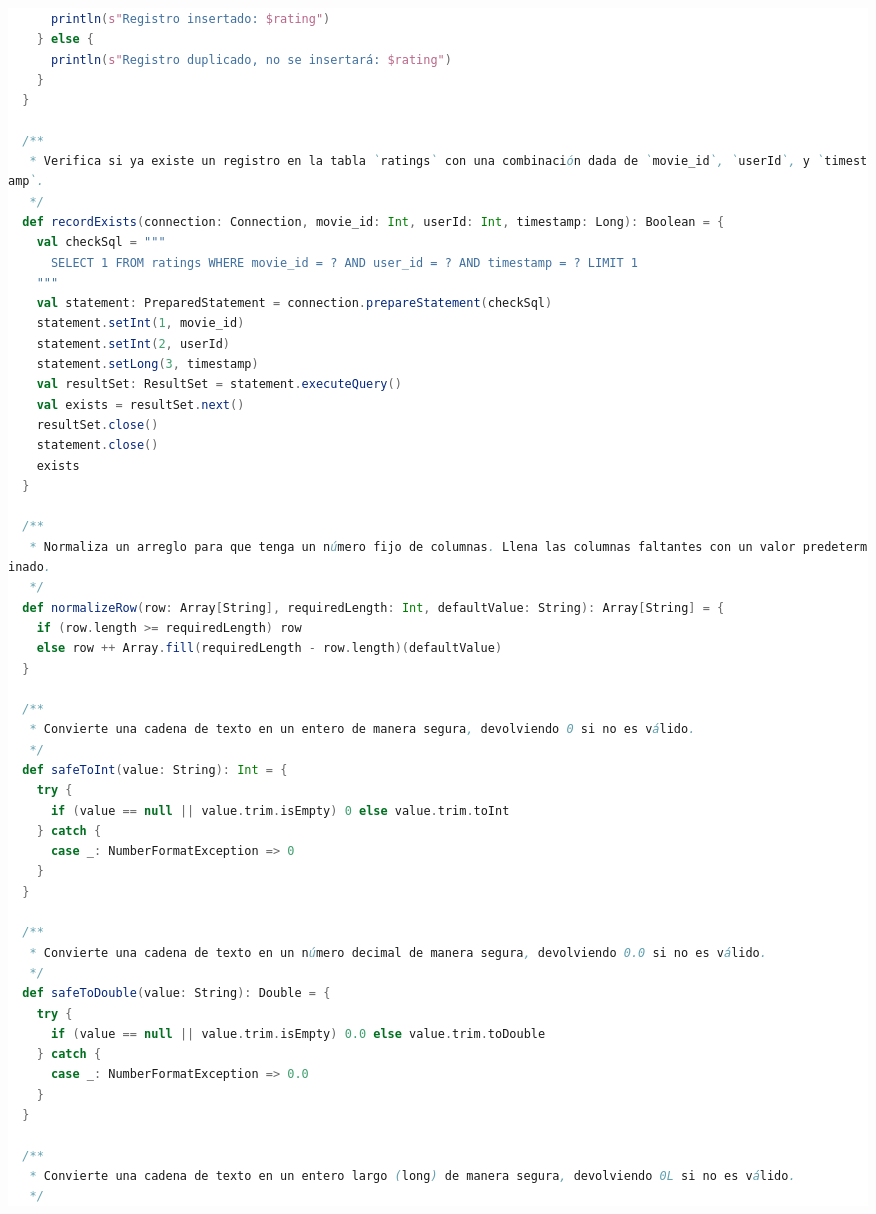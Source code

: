 ```scala
      println(s"Registro insertado: $rating")
    } else {
      println(s"Registro duplicado, no se insertará: $rating")
    }
  }

  /**
   * Verifica si ya existe un registro en la tabla `ratings` con una combinación dada de `movie_id`, `userId`, y `timestamp`.
   */
  def recordExists(connection: Connection, movie_id: Int, userId: Int, timestamp: Long): Boolean = {
    val checkSql = """
      SELECT 1 FROM ratings WHERE movie_id = ? AND user_id = ? AND timestamp = ? LIMIT 1
    """
    val statement: PreparedStatement = connection.prepareStatement(checkSql)
    statement.setInt(1, movie_id)
    statement.setInt(2, userId)
    statement.setLong(3, timestamp)
    val resultSet: ResultSet = statement.executeQuery()
    val exists = resultSet.next()
    resultSet.close()
    statement.close()
    exists
  }

  /**
   * Normaliza un arreglo para que tenga un número fijo de columnas. Llena las columnas faltantes con un valor predeterminado.
   */
  def normalizeRow(row: Array[String], requiredLength: Int, defaultValue: String): Array[String] = {
    if (row.length >= requiredLength) row
    else row ++ Array.fill(requiredLength - row.length)(defaultValue)
  }

  /**
   * Convierte una cadena de texto en un entero de manera segura, devolviendo 0 si no es válido.
   */
  def safeToInt(value: String): Int = {
    try {
      if (value == null || value.trim.isEmpty) 0 else value.trim.toInt
    } catch {
      case _: NumberFormatException => 0
    }
  }

  /**
   * Convierte una cadena de texto en un número decimal de manera segura, devolviendo 0.0 si no es válido.
   */
  def safeToDouble(value: String): Double = {
    try {
      if (value == null || value.trim.isEmpty) 0.0 else value.trim.toDouble
    } catch {
      case _: NumberFormatException => 0.0
    }
  }

  /**
   * Convierte una cadena de texto en un entero largo (long) de manera segura, devolviendo 0L si no es válido.
   */
```